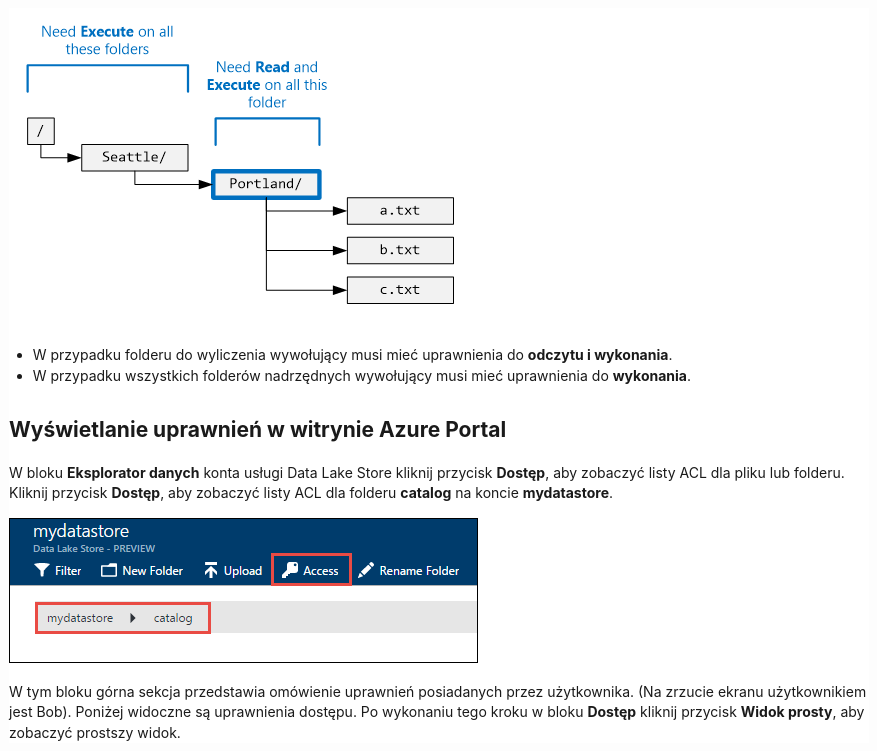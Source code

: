![Listy ACL usługi Data Lake Store](./media/data-lake-store-access-control/data-lake-store-acls-6.png)

* W przypadku folderu do wyliczenia wywołujący musi mieć uprawnienia do **odczytu i wykonania**.
* W przypadku wszystkich folderów nadrzędnych wywołujący musi mieć uprawnienia do **wykonania**.

## <a name="viewing-permissions-in-the-azure-portal"></a>Wyświetlanie uprawnień w witrynie Azure Portal

W bloku **Eksplorator danych** konta usługi Data Lake Store kliknij przycisk **Dostęp**, aby zobaczyć listy ACL dla pliku lub folderu. Kliknij przycisk **Dostęp**, aby zobaczyć listy ACL dla folderu **catalog** na koncie **mydatastore**.

![Listy ACL usługi Data Lake Store](./media/data-lake-store-access-control/data-lake-store-show-acls-1.png)

W tym bloku górna sekcja przedstawia omówienie uprawnień posiadanych przez użytkownika. (Na zrzucie ekranu użytkownikiem jest Bob). Poniżej widoczne są uprawnienia dostępu. Po wykonaniu tego kroku w bloku **Dostęp** kliknij przycisk **Widok prosty**, aby zobaczyć prostszy widok.
